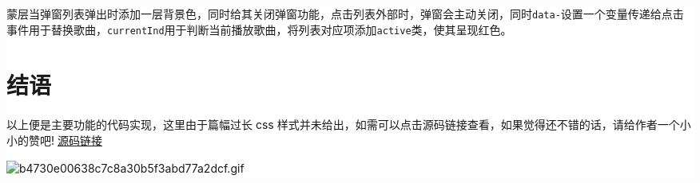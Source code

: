 蒙层当弹窗列表弹出时添加一层背景色，同时给其关闭弹窗功能，点击列表外部时，弹窗会主动关闭，同时`data-`设置一个变量传递给点击事件用于替换歌曲，`currentInd`用于判断当前播放歌曲，将列表对应项添加`active`类，使其呈现红色。

# 结语

以上便是主要功能的代码实现，这里由于篇幅过长 css 样式并未给出，如需可以点击源码链接查看，如果觉得还不错的话，请给作者一个小小的赞吧! [源码链接](https://gitee.com/JCX2927917567/music)

![b4730e00638c7c8a30b5f3abd77a2dcf.gif](https://p6-juejin.byteimg.com/tos-cn-i-k3u1fbpfcp/1c8f7f888ba84e0b967134f37892d12d~tplv-k3u1fbpfcp-watermark.image?)
